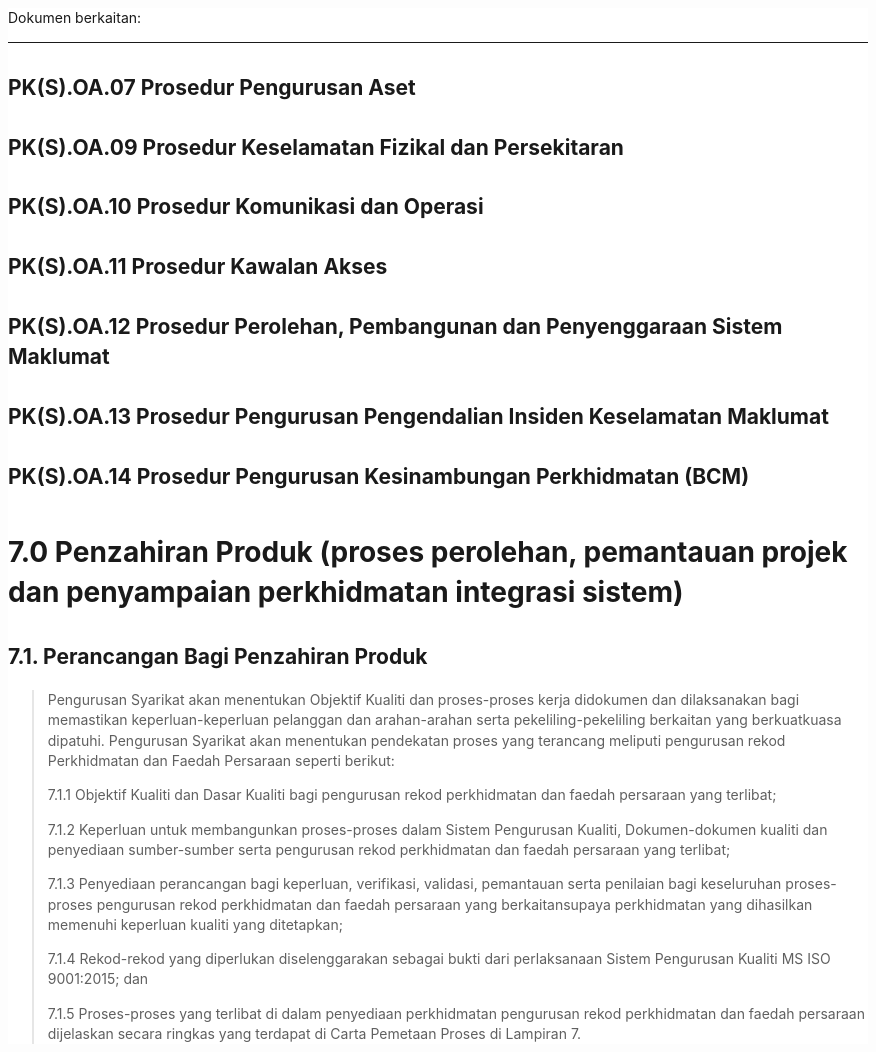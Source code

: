Dokumen berkaitan:

  ---------------------------------------------------------------------------------
  PK(S).OA.07   Prosedur Pengurusan Aset
  ---------------------------------------------------------------------------------
  PK(S).OA.09   Prosedur Keselamatan Fizikal dan Persekitaran
  ---------------------------------------------------------------------------------
  PK(S).OA.10   Prosedur Komunikasi dan Operasi
  ---------------------------------------------------------------------------------
  PK(S).OA.11   Prosedur Kawalan Akses
  ---------------------------------------------------------------------------------
  PK(S).OA.12   Prosedur Perolehan, Pembangunan dan Penyenggaraan Sistem Maklumat
  ---------------------------------------------------------------------------------
  PK(S).OA.13   Prosedur Pengurusan Pengendalian Insiden Keselamatan Maklumat
  ---------------------------------------------------------------------------------
  PK(S).OA.14   Prosedur Pengurusan Kesinambungan Perkhidmatan (BCM)
  ---------------------------------------------------------------------------------

#   7.0 Penzahiran Produk (proses perolehan, pemantauan projek dan penyampaian perkhidmatan integrasi sistem)

##    7.1. Perancangan Bagi Penzahiran Produk
>
> Pengurusan Syarikat akan menentukan Objektif Kualiti dan proses-proses
> kerja didokumen dan dilaksanakan bagi memastikan keperluan-keperluan
> pelanggan dan arahan-arahan serta pekeliling-pekeliling berkaitan yang
> berkuatkuasa dipatuhi. Pengurusan Syarikat akan menentukan pendekatan
> proses yang terancang meliputi pengurusan rekod Perkhidmatan dan
> Faedah Persaraan seperti berikut:
>
> 7.1.1 Objektif Kualiti dan Dasar Kualiti bagi pengurusan rekod
> perkhidmatan dan faedah persaraan yang terlibat;
>
> 7.1.2 Keperluan untuk membangunkan proses-proses dalam Sistem
> Pengurusan Kualiti, Dokumen-dokumen kualiti dan penyediaan
> sumber-sumber serta pengurusan rekod perkhidmatan dan faedah persaraan
> yang terlibat;
>
> 7.1.3 Penyediaan perancangan bagi keperluan, verifikasi, validasi,
> pemantauan serta penilaian bagi keseluruhan proses-proses pengurusan
> rekod perkhidmatan dan faedah persaraan yang berkaitansupaya
> perkhidmatan yang dihasilkan memenuhi keperluan kualiti yang
> ditetapkan;
>
> 7.1.4 Rekod-rekod yang diperlukan diselenggarakan sebagai bukti dari
> perlaksanaan Sistem Pengurusan Kualiti MS ISO 9001:2015; dan
>
> 7.1.5 Proses-proses yang terlibat di dalam penyediaan perkhidmatan
> pengurusan rekod perkhidmatan dan faedah persaraan dijelaskan secara
> ringkas yang terdapat di Carta Pemetaan Proses di Lampiran 7.
